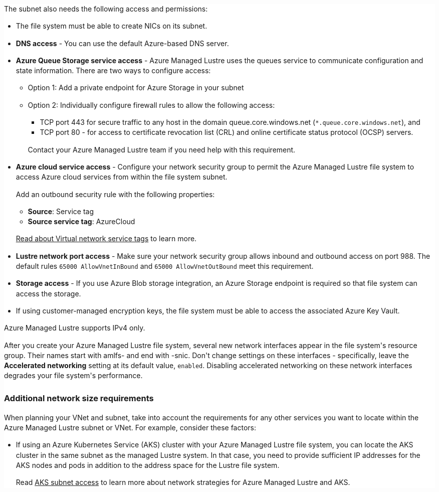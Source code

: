 The subnet also needs the following access and permissions:

* The file system must be able to create NICs on its subnet.

* **DNS access** - You can use the default Azure-based DNS server.

* **Azure Queue Storage service access** - Azure Managed Lustre uses the queues service to communicate configuration and state information. There are two ways to configure access:

  * Option 1: Add a private endpoint for Azure Storage in your subnet

  * Option 2: Individually configure firewall rules to allow the following access:

    * TCP port 443 for secure traffic to any host in the domain queue.core.windows.net (``*.queue.core.windows.net``), and
    * TCP port 80 - for access to certificate revocation list (CRL) and online certificate status protocol (OCSP) servers.

    Contact your Azure Managed Lustre team if you need help with this requirement.

* **Azure cloud service access** - Configure your network security group to permit the Azure Managed Lustre file system to access Azure cloud services from within the file system subnet.

  Add an outbound security rule with the following properties:
  * **Source**: Service tag
  * **Source service tag**: AzureCloud

  [Read about Virtual network service tags](https://docs.microsoft.com/azure/virtual-network/service-tags-overview) to learn more.

* **Lustre network port access** - Make sure your network security group allows inbound and outbound access on port 988. The default rules ``65000
AllowVnetInBound`` and ``65000 AllowVnetOutBound`` meet this requirement.

* **Storage access** - If you use Azure Blob storage integration, an Azure Storage endpoint is required so that file system can access the storage.

* If using customer-managed encryption keys, the file system must be able to access the associated Azure Key Vault.

Azure Managed Lustre supports IPv4 only.

After you create your Azure Managed Lustre file system, several new network interfaces appear in the file system's resource group. Their names start with amlfs- and end with -snic. Don't change settings on these interfaces - specifically, leave the **Accelerated networking** setting at its default value, ``enabled``. Disabling accelerated networking on these network interfaces degrades your file system's performance. 

### Additional network size requirements

When planning your VNet and subnet, take into account the requirements for any other services you want to locate within the Azure Managed Lustre subnet or VNet. For example, consider these factors:

* If using an Azure Kubernetes Service (AKS) cluster with your Azure Managed Lustre file system, you can locate the AKS cluster in the same subnet as the managed Lustre system. In that case, you need to provide sufficient IP addresses for the AKS nodes and pods in addition to the address space for the Lustre file system.

  Read [AKS subnet access](csi-driver-overview.md#provide-subnet-access-between-aks-and-azure-managed-lustre) to learn more about network strategies for Azure Managed Lustre and AKS.
